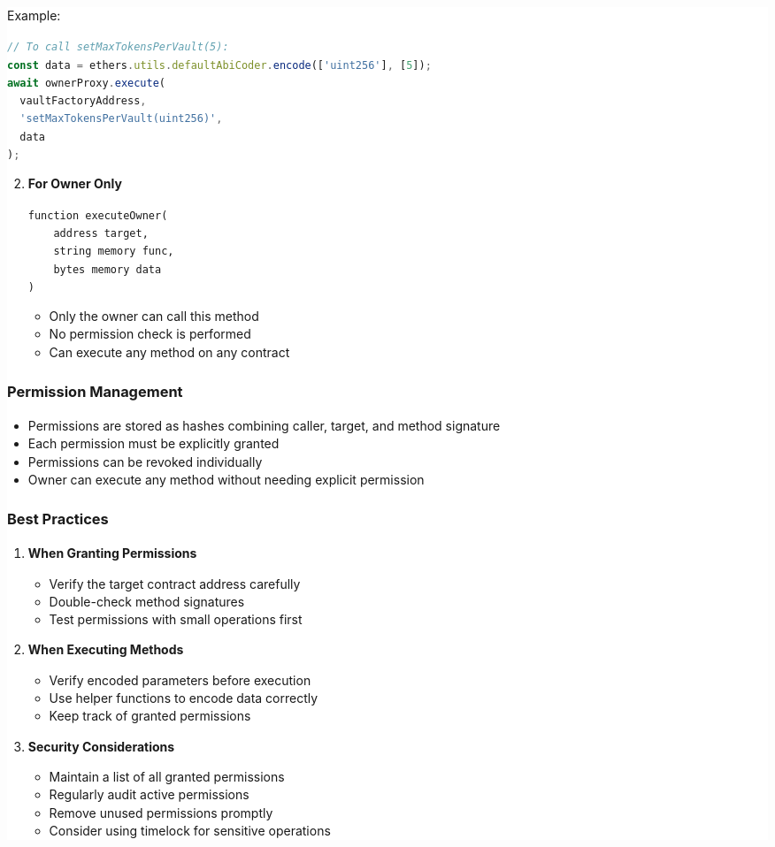    Example:

   ```typescript
   // To call setMaxTokensPerVault(5):
   const data = ethers.utils.defaultAbiCoder.encode(['uint256'], [5]);
   await ownerProxy.execute(
     vaultFactoryAddress,
     'setMaxTokensPerVault(uint256)',
     data
   );
   ```

2. **For Owner Only**
   ```solidity
   function executeOwner(
       address target,
       string memory func,
       bytes memory data
   )
   ```
   - Only the owner can call this method
   - No permission check is performed
   - Can execute any method on any contract

### Permission Management

- Permissions are stored as hashes combining caller, target, and method signature
- Each permission must be explicitly granted
- Permissions can be revoked individually
- Owner can execute any method without needing explicit permission

### Best Practices

1. **When Granting Permissions**

   - Verify the target contract address carefully
   - Double-check method signatures
   - Test permissions with small operations first

2. **When Executing Methods**

   - Verify encoded parameters before execution
   - Use helper functions to encode data correctly
   - Keep track of granted permissions

3. **Security Considerations**
   - Maintain a list of all granted permissions
   - Regularly audit active permissions
   - Remove unused permissions promptly
   - Consider using timelock for sensitive operations
